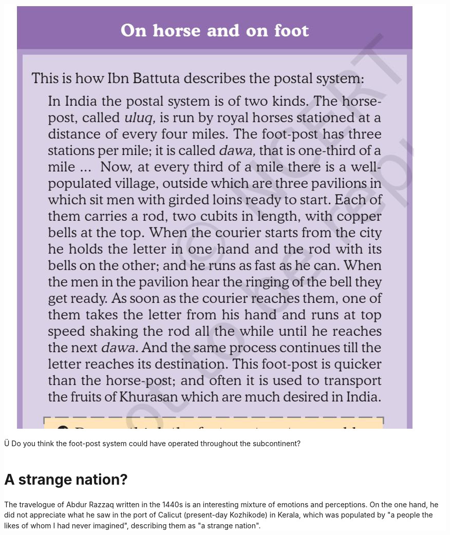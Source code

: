 ![](_page_14_Picture_4.jpeg)

Ü Do you think the foot-post system could have operated throughout the subcontinent?

# A strange nation?

The travelogue of Abdur Razzaq written in the 1440s is an interesting mixture of emotions and perceptions. On the one hand, he did not appreciate what he saw in the port of Calicut (present-day Kozhikode) in Kerala, which was populated by "a people the likes of whom I had never imagined", describing them as "a strange nation".
